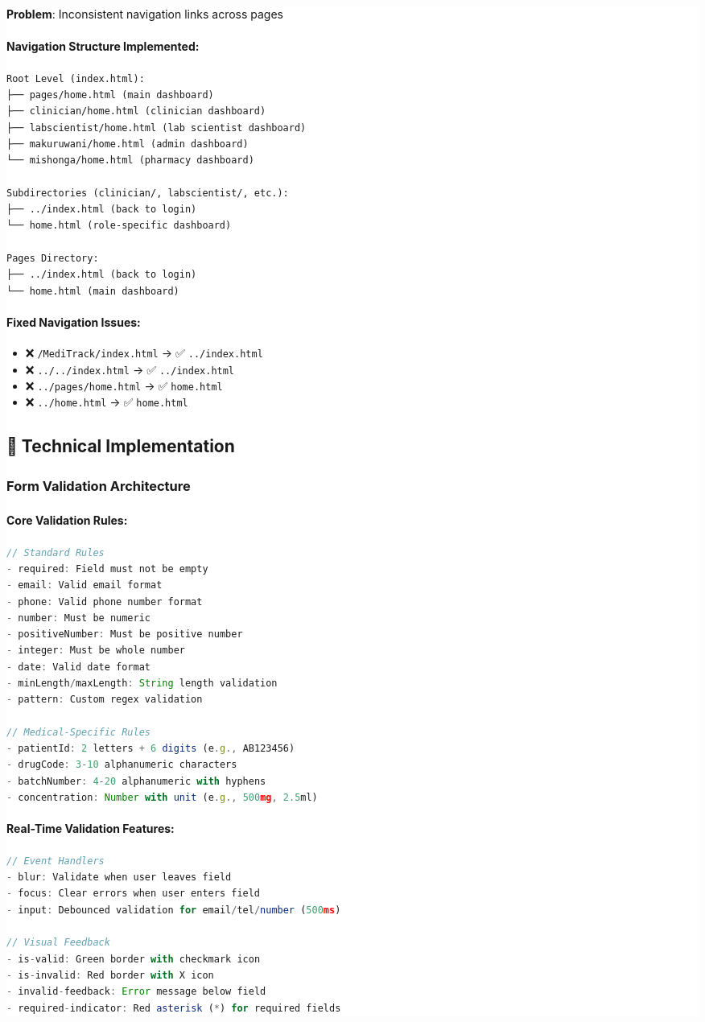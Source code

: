**Problem**: Inconsistent navigation links across pages

#### Navigation Structure Implemented:
```
Root Level (index.html):
├── pages/home.html (main dashboard)
├── clinician/home.html (clinician dashboard)
├── labscientist/home.html (lab scientist dashboard)
├── makuruwani/home.html (admin dashboard)
└── mishonga/home.html (pharmacy dashboard)

Subdirectories (clinician/, labscientist/, etc.):
├── ../index.html (back to login)
└── home.html (role-specific dashboard)

Pages Directory:
├── ../index.html (back to login)
└── home.html (main dashboard)
```

#### Fixed Navigation Issues:
- ❌ `/MediTrack/index.html` → ✅ `../index.html`
- ❌ `../../index.html` → ✅ `../index.html`
- ❌ `../pages/home.html` → ✅ `home.html`
- ❌ `../home.html` → ✅ `home.html`

## 🔧 Technical Implementation

### Form Validation Architecture

#### Core Validation Rules:
```javascript
// Standard Rules
- required: Field must not be empty
- email: Valid email format
- phone: Valid phone number format
- number: Must be numeric
- positiveNumber: Must be positive number
- integer: Must be whole number
- date: Valid date format
- minLength/maxLength: String length validation
- pattern: Custom regex validation

// Medical-Specific Rules
- patientId: 2 letters + 6 digits (e.g., AB123456)
- drugCode: 3-10 alphanumeric characters
- batchNumber: 4-20 alphanumeric with hyphens
- concentration: Number with unit (e.g., 500mg, 2.5ml)
```

#### Real-Time Validation Features:
```javascript
// Event Handlers
- blur: Validate when user leaves field
- focus: Clear errors when user enters field
- input: Debounced validation for email/tel/number (500ms)

// Visual Feedback
- is-valid: Green border with checkmark icon
- is-invalid: Red border with X icon
- invalid-feedback: Error message below field
- required-indicator: Red asterisk (*) for required fields
```
